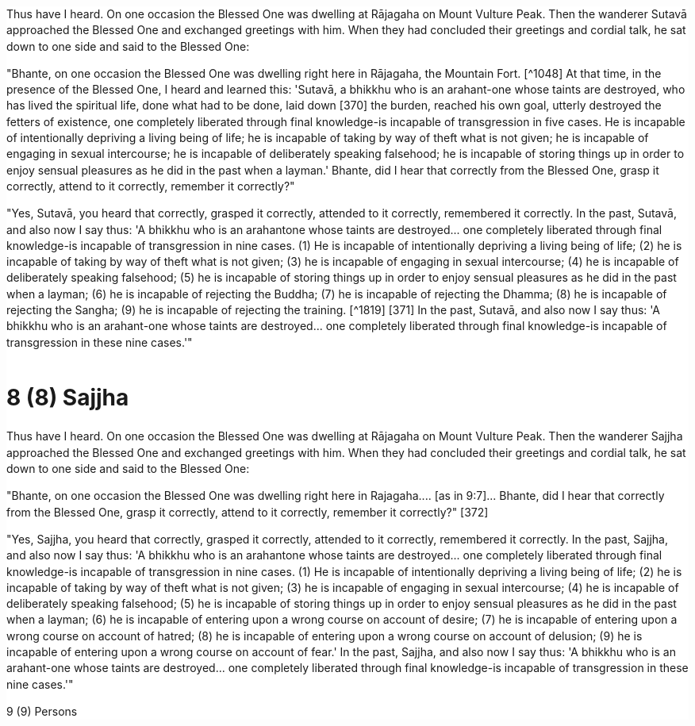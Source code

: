 Thus have I heard. On one occasion the Blessed One was dwelling at Rājagaha on Mount Vulture Peak. Then the wanderer Sutavā approached the Blessed One and exchanged greetings with him. When they had concluded their greetings and cordial talk, he sat down to one side and said to the Blessed One:

"Bhante, on one occasion the Blessed One was dwelling right here in Rājagaha, the Mountain Fort. [^1048] At that time, in the presence of the Blessed One, I heard and learned this: 'Sutavā, a bhikkhu who is an arahant-one whose taints are destroyed, who has lived the spiritual life, done what had to be done, laid down [370] the burden, reached his own goal, utterly destroyed the fetters of existence, one completely liberated through final knowledge-is incapable of transgression in five cases. He is incapable of intentionally depriving a living being of life; he is incapable of taking by way of theft what is not given; he is incapable of engaging in sexual intercourse; he is incapable of deliberately speaking falsehood; he is incapable of storing things up in order to enjoy sensual pleasures as he did in the past when a layman.' Bhante, did I hear that correctly from the Blessed One, grasp it correctly, attend to it correctly, remember it correctly?"

"Yes, Sutavā, you heard that correctly, grasped it correctly, attended to it correctly, remembered it correctly. In the past, Sutavā, and also now I say thus: 'A bhikkhu who is an arahantone whose taints are destroyed... one completely liberated through final knowledge-is incapable of transgression in nine cases. (1) He is incapable of intentionally depriving a living being of life; (2) he is incapable of taking by way of theft what is not given; (3) he is incapable of engaging in sexual intercourse; (4) he is incapable of deliberately speaking falsehood; (5) he is incapable of storing things up in order to enjoy sensual
pleasures as he did in the past when a layman; (6) he is incapable of rejecting the Buddha; (7) he is incapable of rejecting the Dhamma; (8) he is incapable of rejecting the Sangha; (9) he is incapable of rejecting the training. [^1819] [371] In the past, Sutavā, and also now I say thus: 'A bhikkhu who is an arahant-one whose taints are destroyed... one completely liberated through final knowledge-is incapable of transgression in these nine cases.'"

# 8 (8) Sajjha

Thus have I heard. On one occasion the Blessed One was dwelling at Rājagaha on Mount Vulture Peak. Then the wanderer Sajjha approached the Blessed One and exchanged greetings with him. When they had concluded their greetings and cordial talk, he sat down to one side and said to the Blessed One:

"Bhante, on one occasion the Blessed One was dwelling right here in Rajagaha.... [as in 9:7]... Bhante, did I hear that correctly from the Blessed One, grasp it correctly, attend to it correctly, remember it correctly?" [372]

"Yes, Sajjha, you heard that correctly, grasped it correctly, attended to it correctly, remembered it correctly. In the past, Sajjha, and also now I say thus: 'A bhikkhu who is an arahantone whose taints are destroyed... one completely liberated through final knowledge-is incapable of transgression in nine cases. (1) He is incapable of intentionally depriving a living being of life; (2) he is incapable of taking by way of theft what is not given; (3) he is incapable of engaging in sexual intercourse; (4) he is incapable of deliberately speaking falsehood; (5) he is incapable of storing things up in order to enjoy sensual pleasures as he did in the past when a layman; (6) he is incapable of entering upon a wrong course on account of desire; (7) he is incapable of entering upon a wrong course on account of hatred; (8) he is incapable of entering upon a wrong course on account of delusion; (9) he is incapable of entering upon a wrong course on account of fear.' In the past, Sajjha, and also now I say thus: 'A bhikkhu who is an arahant-one whose taints are destroyed... one completely liberated through final knowledge-is incapable of transgression in these nine cases.'"

9 (9) Persons
